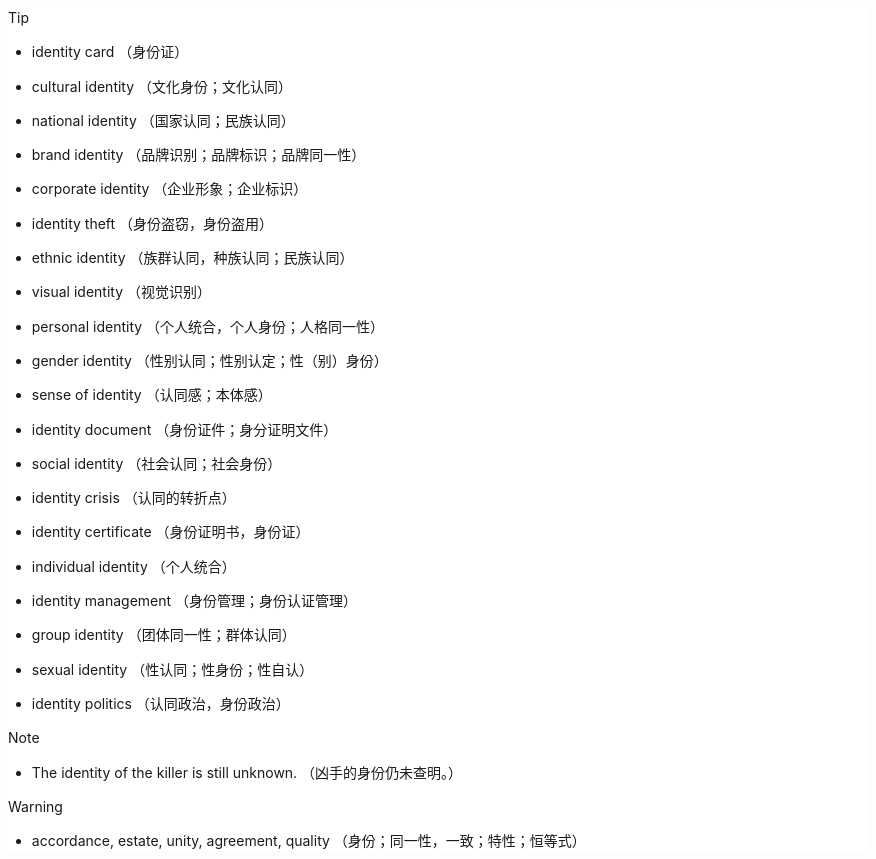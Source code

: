 > [!TIP]
>
> - identity card （身份证）
>
> - cultural identity （文化身份；文化认同）
>
> - national identity （国家认同；民族认同）
>
> - brand identity （品牌识别；品牌标识；品牌同一性）
>
> - corporate identity （企业形象；企业标识）
>
> - identity theft （身份盗窃，身份盗用）
>
> - ethnic identity （族群认同，种族认同；民族认同）
>
> - visual identity （视觉识别）
>
> - personal identity （个人统合，个人身份；人格同一性）
>
> - gender identity （性别认同；性别认定；性（别）身份）
>
> - sense of identity （认同感；本体感）
>
> - identity document （身份证件；身分证明文件）
>
> - social identity （社会认同；社会身份）
>
> - identity crisis （认同的转折点）
>
> - identity certificate （身份证明书，身份证）
>
> - individual identity （个人统合）
>
> - identity management （身份管理；身份认证管理）
>
> - group identity （团体同一性；群体认同）
>
> - sexual identity （性认同；性身份；性自认）
>
> - identity politics （认同政治，身份政治）
>

> [!NOTE]
>
> - The identity of the killer is still unknown. （凶手的身份仍未查明。）
>

> [!WARNING]
>
> - accordance, estate, unity, agreement, quality （身份；同一性，一致；特性；恒等式）
>
